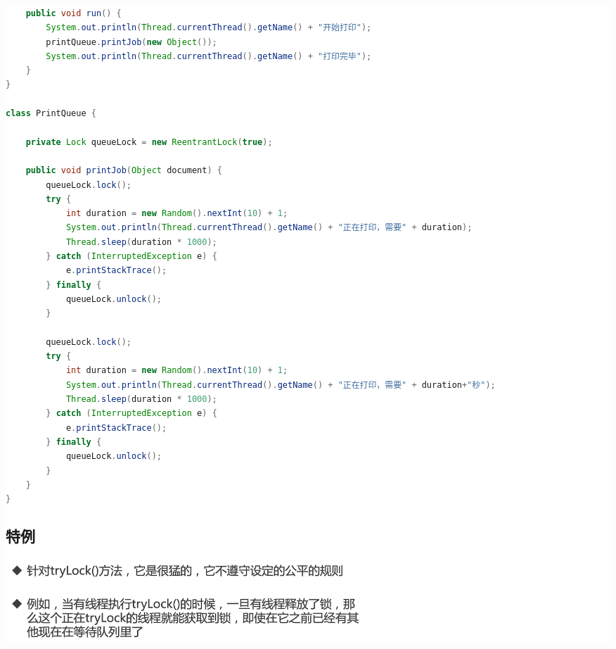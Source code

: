 ```java
    public void run() {
        System.out.println(Thread.currentThread().getName() + "开始打印");
        printQueue.printJob(new Object());
        System.out.println(Thread.currentThread().getName() + "打印完毕");
    }
}

class PrintQueue {

    private Lock queueLock = new ReentrantLock(true);

    public void printJob(Object document) {
        queueLock.lock();
        try {
            int duration = new Random().nextInt(10) + 1;
            System.out.println(Thread.currentThread().getName() + "正在打印，需要" + duration);
            Thread.sleep(duration * 1000);
        } catch (InterruptedException e) {
            e.printStackTrace();
        } finally {
            queueLock.unlock();
        }

        queueLock.lock();
        try {
            int duration = new Random().nextInt(10) + 1;
            System.out.println(Thread.currentThread().getName() + "正在打印，需要" + duration+"秒");
            Thread.sleep(duration * 1000);
        } catch (InterruptedException e) {
            e.printStackTrace();
        } finally {
            queueLock.unlock();
        }
    }
}
```

## 特例

<img src="image/image-20220204010259859.png" alt="image-20220204010259859" style="zoom:50%;" />
